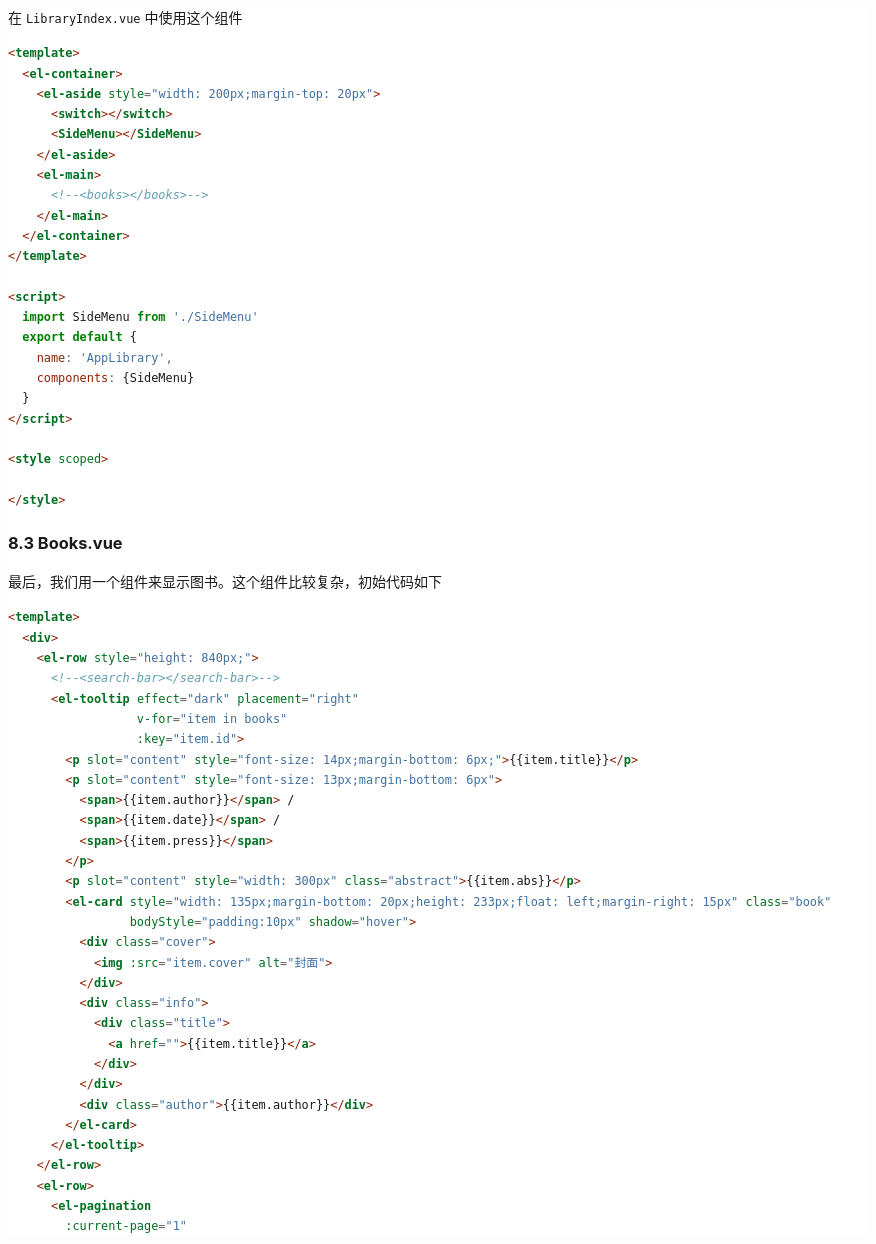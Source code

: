 在 `LibraryIndex.vue` 中使用这个组件

```html
<template>
  <el-container>
    <el-aside style="width: 200px;margin-top: 20px">
      <switch></switch>
      <SideMenu></SideMenu>
    </el-aside>
    <el-main>
      <!--<books></books>-->
    </el-main>
  </el-container>
</template>

<script>
  import SideMenu from './SideMenu'
  export default {
    name: 'AppLibrary',
    components: {SideMenu}
  }
</script>

<style scoped>

</style>
```

### 8.3 Books.vue

最后，我们用一个组件来显示图书。这个组件比较复杂，初始代码如下

```html
<template>
  <div>
    <el-row style="height: 840px;">
      <!--<search-bar></search-bar>-->
      <el-tooltip effect="dark" placement="right"
                  v-for="item in books"
                  :key="item.id">
        <p slot="content" style="font-size: 14px;margin-bottom: 6px;">{{item.title}}</p>
        <p slot="content" style="font-size: 13px;margin-bottom: 6px">
          <span>{{item.author}}</span> /
          <span>{{item.date}}</span> /
          <span>{{item.press}}</span>
        </p>
        <p slot="content" style="width: 300px" class="abstract">{{item.abs}}</p>
        <el-card style="width: 135px;margin-bottom: 20px;height: 233px;float: left;margin-right: 15px" class="book"
                 bodyStyle="padding:10px" shadow="hover">
          <div class="cover">
            <img :src="item.cover" alt="封面">
          </div>
          <div class="info">
            <div class="title">
              <a href="">{{item.title}}</a>
            </div>
          </div>
          <div class="author">{{item.author}}</div>
        </el-card>
      </el-tooltip>
    </el-row>
    <el-row>
      <el-pagination
        :current-page="1"
```